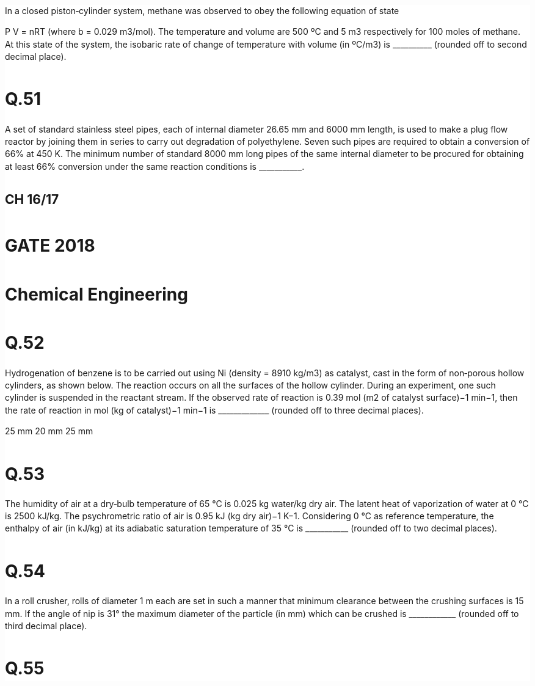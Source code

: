 In a closed piston‑cylinder system, methane was observed to obey the following equation of state

P V = nRT (where b = 0.029 m3/mol). The temperature and volume are 500 ºC and 5 m3 respectively for 100 moles of methane. At this state of the system, the isobaric rate of change of temperature with volume (in ºC/m3) is __________ (rounded off to second decimal place).

# Q.51

A set of standard stainless steel pipes, each of internal diameter 26.65 mm and 6000 mm length, is used to make a plug flow reactor by joining them in series to carry out degradation of polyethylene. Seven such pipes are required to obtain a conversion of 66% at 450 K. The minimum number of standard 8000 mm long pipes of the same internal diameter to be procured for obtaining at least 66% conversion under the same reaction conditions is ___________.

CH 16/17
---
# GATE 2018

# Chemical Engineering

# Q.52

Hydrogenation of benzene is to be carried out using Ni (density = 8910 kg/m3) as catalyst, cast in the form of non‑porous hollow cylinders, as shown below. The reaction occurs on all the surfaces of the hollow cylinder. During an experiment, one such cylinder is suspended in the reactant stream. If the observed rate of reaction is 0.39 mol (m2 of catalyst surface)−1 min−1, then the rate of reaction in mol (kg of catalyst)−1 min−1 is _____________ (rounded off to three decimal places).

25 mm
20 mm
25 mm

# Q.53

The humidity of air at a dry‑bulb temperature of 65 °C is 0.025 kg water/kg dry air. The latent heat of vaporization of water at 0 °C is 2500 kJ/kg. The psychrometric ratio of air is 0.95 kJ (kg dry air)−1 K−1. Considering 0 °C as reference temperature, the enthalpy of air (in kJ/kg) at its adiabatic saturation temperature of 35 °C is ___________ (rounded off to two decimal places).

# Q.54

In a roll crusher, rolls of diameter 1 m each are set in such a manner that minimum clearance between the crushing surfaces is 15 mm. If the angle of nip is 31° the maximum diameter of the particle (in mm) which can be crushed is ____________ (rounded off to third decimal place).

# Q.55
